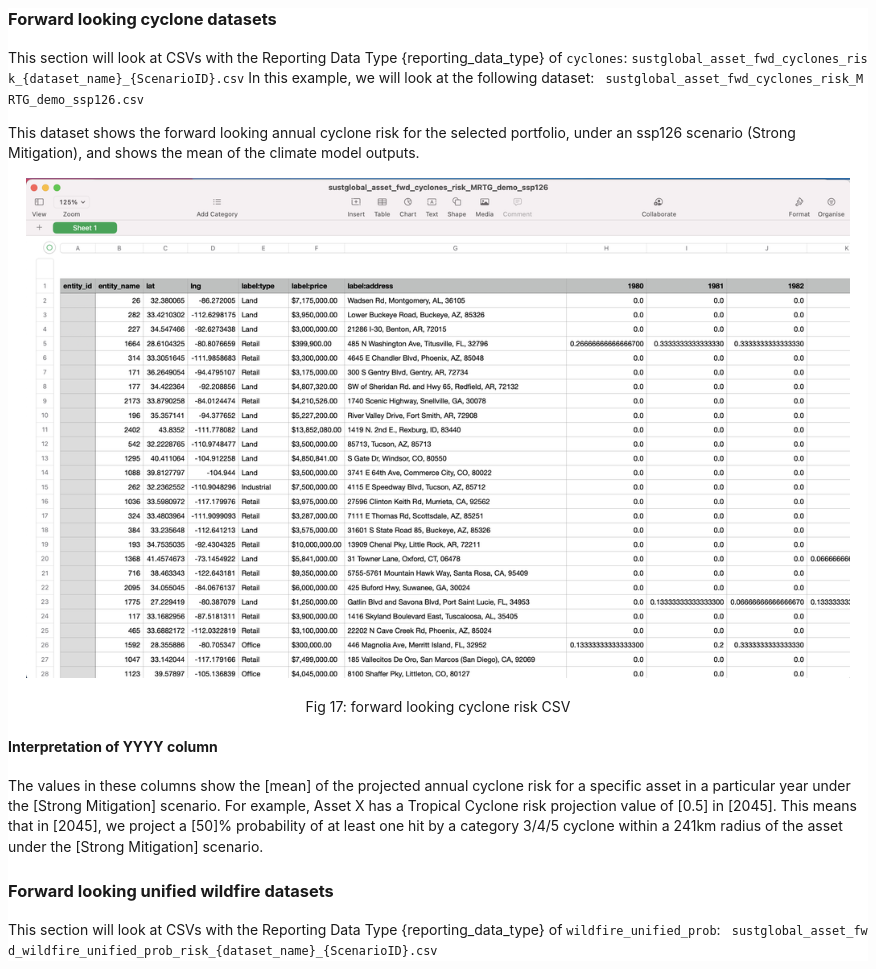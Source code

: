 ### Forward looking cyclone datasets

This section will look at CSVs with the Reporting Data Type {reporting_data_type} of `cyclones`: `sustglobal_asset_fwd_cyclones_risk_{dataset_name}_{ScenarioID}.csv`
In this example, we will look at the following dataset: `
sustglobal_asset_fwd_cyclones_risk_MRTG_demo_ssp126.csv`

This dataset shows the forward looking annual cyclone risk for the selected portfolio, under an ssp126 scenario (Strong Mitigation), and shows the mean of the climate model outputs.

<p align="center">
<img height="500" src="assets/images/userguide/UG_Fig17.png">
</p>

<p align="center">
Fig 17: forward looking cyclone risk CSV
</p>

#### Interpretation of YYYY column
The values in these columns show the [mean] of the projected annual cyclone risk for a specific asset in a particular year under the [Strong Mitigation] scenario. For example, Asset X has a Tropical Cyclone risk projection value of [0.5] in [2045]. This means that in [2045], we project a [50]% probability of at least one hit by a category 3/4/5 cyclone within a 241km radius of the asset under the [Strong Mitigation] scenario.

### Forward looking unified wildfire datasets
This section will look at CSVs with the Reporting Data Type {reporting_data_type} of `wildfire_unified_prob`: `
sustglobal_asset_fwd_wildfire_unified_prob_risk_{dataset_name}_{ScenarioID}.csv`
 